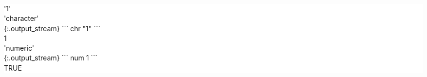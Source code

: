 <div markdown="0" class="output output_html">
'1'
</div>

</div>
</div>
<div class="output_wrapper" markdown="1">
<div class="output_subarea" markdown="1">

<div markdown="0" class="output output_html">
'character'
</div>

</div>
</div>
<div class="output_wrapper" markdown="1">
<div class="output_subarea" markdown="1">
{:.output_stream}
```
 chr "1"
```
</div>
</div>
<div class="output_wrapper" markdown="1">
<div class="output_subarea" markdown="1">

<div markdown="0" class="output output_html">
1
</div>

</div>
</div>
<div class="output_wrapper" markdown="1">
<div class="output_subarea" markdown="1">

<div markdown="0" class="output output_html">
'numeric'
</div>

</div>
</div>
<div class="output_wrapper" markdown="1">
<div class="output_subarea" markdown="1">
{:.output_stream}
```
 num 1
```
</div>
</div>
<div class="output_wrapper" markdown="1">
<div class="output_subarea" markdown="1">

<div markdown="0" class="output output_html">
TRUE
</div>
